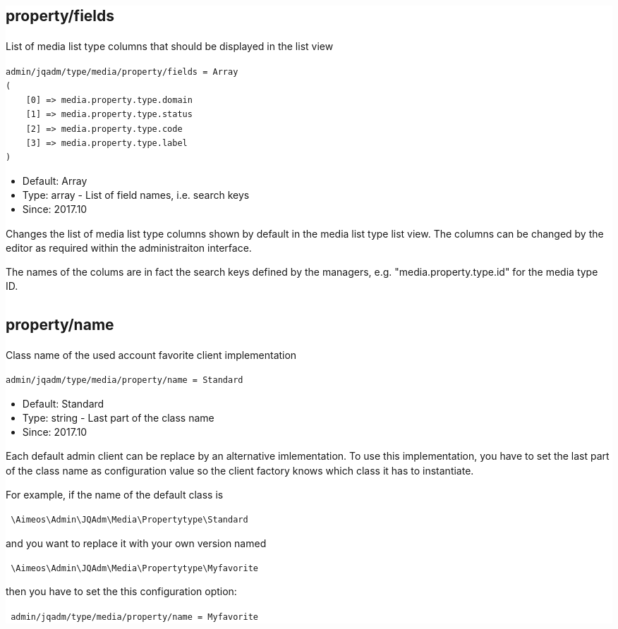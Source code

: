 ## property/fields

List of media list type columns that should be displayed in the list view

```
admin/jqadm/type/media/property/fields = Array
(
    [0] => media.property.type.domain
    [1] => media.property.type.status
    [2] => media.property.type.code
    [3] => media.property.type.label
)
```

* Default: Array
* Type: array - List of field names, i.e. search keys
* Since: 2017.10

Changes the list of media list type columns shown by default in the media
list type list view. The columns can be changed by the editor as required within the
administraiton interface.

The names of the colums are in fact the search keys defined by the managers,
e.g. "media.property.type.id" for the media type ID.


## property/name

Class name of the used account favorite client implementation

```
admin/jqadm/type/media/property/name = Standard
```

* Default: Standard
* Type: string - Last part of the class name
* Since: 2017.10

Each default admin client can be replace by an alternative imlementation.
To use this implementation, you have to set the last part of the class
name as configuration value so the client factory knows which class it
has to instantiate.

For example, if the name of the default class is

```
 \Aimeos\Admin\JQAdm\Media\Propertytype\Standard
```

and you want to replace it with your own version named

```
 \Aimeos\Admin\JQAdm\Media\Propertytype\Myfavorite
```

then you have to set the this configuration option:

```
 admin/jqadm/type/media/property/name = Myfavorite
```
